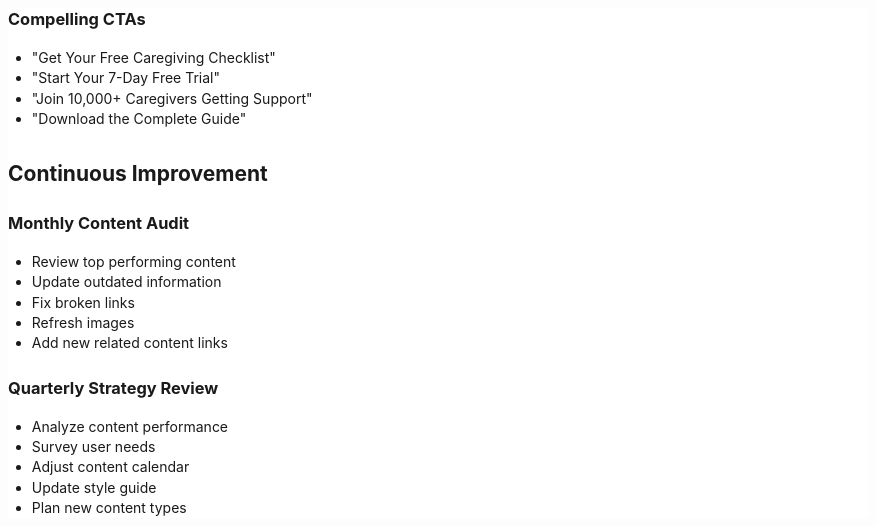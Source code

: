 ### Compelling CTAs
- "Get Your Free Caregiving Checklist"
- "Start Your 7-Day Free Trial"
- "Join 10,000+ Caregivers Getting Support"
- "Download the Complete Guide"

## Continuous Improvement

### Monthly Content Audit
- Review top performing content
- Update outdated information
- Fix broken links
- Refresh images
- Add new related content links

### Quarterly Strategy Review
- Analyze content performance
- Survey user needs
- Adjust content calendar
- Update style guide
- Plan new content types